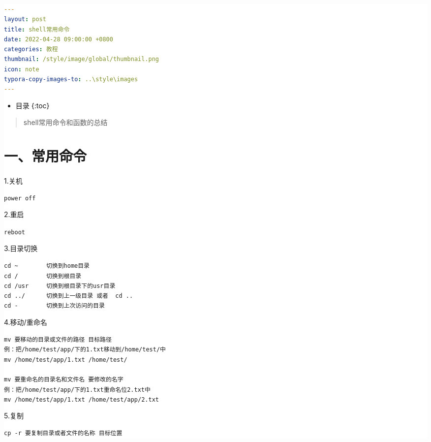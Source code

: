 ```yaml
---
layout: post
title: shell常用命令
date: 2022-04-28 09:00:00 +0800
categories: 教程
thumbnail: /style/image/global/thumbnail.png
icon: note
typora-copy-images-to: ..\style\images
---
```

* 目录
{:toc}
> shell常用命令和函数的总结

# 一、常用命令

1.关机

```shell
power off
```

2.重启

```shell
reboot
```

3.目录切换

```shell
cd ~        切换到home目录
cd /        切换到根目录
cd /usr     切换到根目录下的usr目录
cd ../      切换到上一级目录 或者  cd ..
cd -        切换到上次访问的目录
```

4.移动/重命名

```shell
mv 要移动的目录或文件的路径 目标路径
例：把/home/test/app/下的1.txt移动到/home/test/中
mv /home/test/app/1.txt /home/test/

mv 要重命名的目录名和文件名 要修改的名字 
例：把/home/test/app/下的1.txt重命名位2.txt中
mv /home/test/app/1.txt /home/test/app/2.txt  
```

5.复制

```shell
cp -r 要复制目录或者文件的名称 目标位置
```
